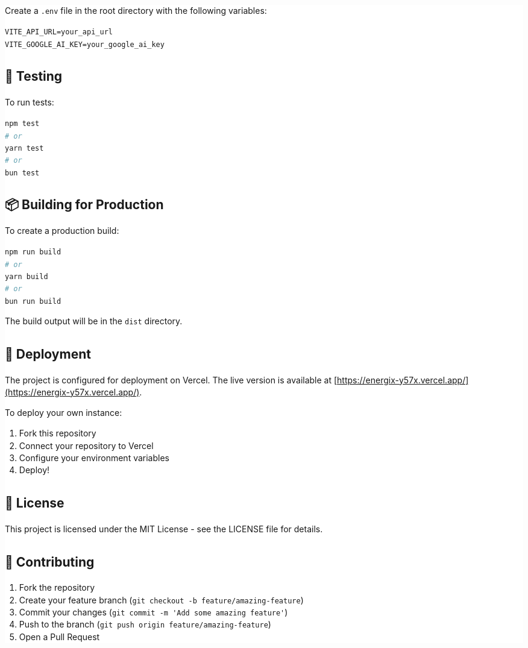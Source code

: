 Create a `.env` file in the root directory with the following variables:

```env
VITE_API_URL=your_api_url
VITE_GOOGLE_AI_KEY=your_google_ai_key
```

## 🧪 Testing

To run tests:

```bash
npm test
# or
yarn test
# or
bun test
```

## 📦 Building for Production

To create a production build:

```bash
npm run build
# or
yarn build
# or
bun run build
```

The build output will be in the `dist` directory.

## 🚀 Deployment

The project is configured for deployment on Vercel. The live version is available at [https://energix-y57x.vercel.app/](https://energix-y57x.vercel.app/).

To deploy your own instance:
1. Fork this repository
2. Connect your repository to Vercel
3. Configure your environment variables
4. Deploy!

## 📄 License

This project is licensed under the MIT License - see the LICENSE file for details.

## 👥 Contributing

1. Fork the repository
2. Create your feature branch (`git checkout -b feature/amazing-feature`)
3. Commit your changes (`git commit -m 'Add some amazing feature'`)
4. Push to the branch (`git push origin feature/amazing-feature`)
5. Open a Pull Request
